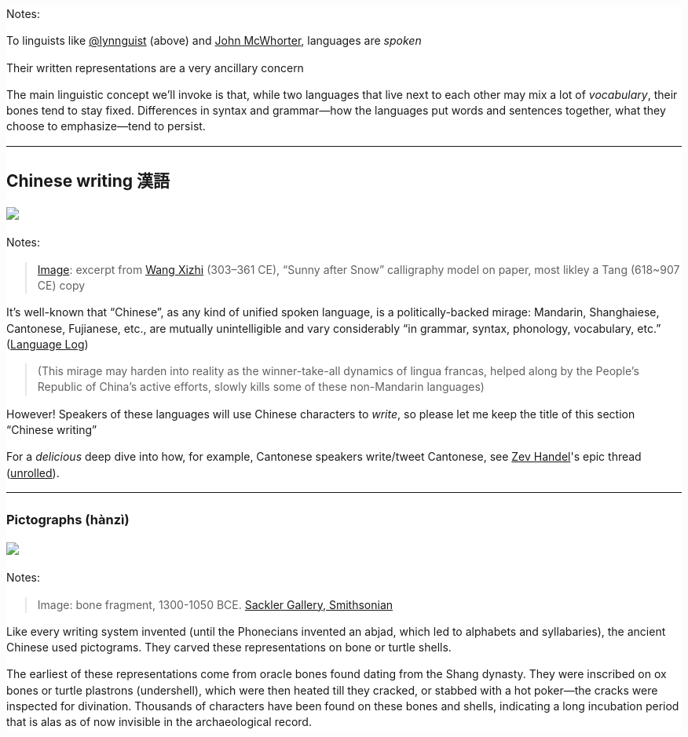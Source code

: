 Notes:

To linguists like [@lynnguist](https://twitter.com/lynneguist) (above) and [John McWhorter](https://slate.com/podcasts/lexicon-valley), languages are *spoken*

Their written representations are a very ancillary concern

The main linguistic concept we’ll invoke is that, while two languages that live next to each other may mix a lot of *vocabulary*, their bones tend to stay fixed. Differences in syntax and grammar—how the languages put words and sentences together, what they choose to emphasize—tend to persist.

---

## Chinese writing 漢語

<img src="https://fasiha.github.io/cjk-2021/The_Calligraphy_Model_Sunny_after_Snow_by_Wang_Xizhi-clip.jpg">

Notes:

> [Image](https://commons.wikimedia.org/wiki/File:The_Calligraphy_Model_Sunny_after_Snow_by_Wang_Xizhi.jpg): excerpt from [Wang Xizhi](https://en.wikipedia.org/wiki/Wang_Xizhi) (303–361 CE), “Sunny after Snow” calligraphy model on paper, most likley a Tang (618~907 CE) copy

It’s well-known that “Chinese”, as any kind of unified spoken language, is a politically-backed mirage: Mandarin, Shanghaiese, Cantonese, Fujianese, etc., are mutually unintelligible and vary considerably “in grammar, syntax, phonology, vocabulary, etc.” ([Language Log](https://languagelog.ldc.upenn.edu/nll/?p=4628))

> (This mirage may harden into reality as the winner-take-all dynamics of lingua francas, helped along by the People’s Republic of China’s active efforts, slowly kills some of these non-Mandarin languages)

However! Speakers of these languages will use Chinese characters to *write*, so please let me keep the title of this section “Chinese writing”

For a *delicious* deep dive into how, for example, Cantonese speakers write/tweet Cantonese, see [Zev Handel](https://twitter.com/ZevHandel/status/1414796995290570764)'s epic thread ([unrolled](https://threadreaderapp.com/thread/1414808566813270016.html)).

---

### Pictographs (hànzì)

<img src="https://fasiha.github.io/cjk-2021/bone__FS-7864_17.jpg">


Notes:

> Image: bone fragment, 1300-1050 BCE. [Sackler Gallery, Smithsonian](https://asia.si.edu/object/S2012.9.461/)

Like every writing system invented (until the Phonecians invented an abjad, which led to alphabets and syllabaries), the ancient Chinese used pictograms. They carved these representations on bone or turtle shells.

The earliest of these representations come from oracle bones found dating from the Shang dynasty. They were inscribed on ox bones or turtle plastrons (undershell), which were then heated till they cracked, or stabbed with a hot poker—the cracks were inspected for divination. Thousands of characters have been found on these bones and shells, indicating a long incubation period that is alas as of now invisible in the archaeological record.
